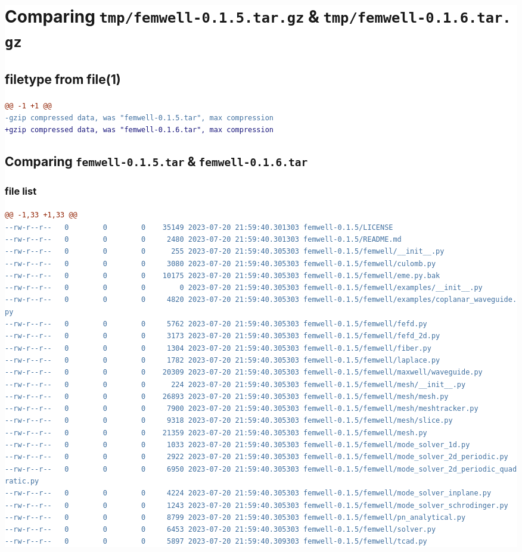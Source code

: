 # Comparing `tmp/femwell-0.1.5.tar.gz` & `tmp/femwell-0.1.6.tar.gz`

## filetype from file(1)

```diff
@@ -1 +1 @@
-gzip compressed data, was "femwell-0.1.5.tar", max compression
+gzip compressed data, was "femwell-0.1.6.tar", max compression
```

## Comparing `femwell-0.1.5.tar` & `femwell-0.1.6.tar`

### file list

```diff
@@ -1,33 +1,33 @@
--rw-r--r--   0        0        0    35149 2023-07-20 21:59:40.301303 femwell-0.1.5/LICENSE
--rw-r--r--   0        0        0     2480 2023-07-20 21:59:40.301303 femwell-0.1.5/README.md
--rw-r--r--   0        0        0      255 2023-07-20 21:59:40.305303 femwell-0.1.5/femwell/__init__.py
--rw-r--r--   0        0        0     3080 2023-07-20 21:59:40.305303 femwell-0.1.5/femwell/culomb.py
--rw-r--r--   0        0        0    10175 2023-07-20 21:59:40.305303 femwell-0.1.5/femwell/eme.py.bak
--rw-r--r--   0        0        0        0 2023-07-20 21:59:40.305303 femwell-0.1.5/femwell/examples/__init__.py
--rw-r--r--   0        0        0     4820 2023-07-20 21:59:40.305303 femwell-0.1.5/femwell/examples/coplanar_waveguide.py
--rw-r--r--   0        0        0     5762 2023-07-20 21:59:40.305303 femwell-0.1.5/femwell/fefd.py
--rw-r--r--   0        0        0     3173 2023-07-20 21:59:40.305303 femwell-0.1.5/femwell/fefd_2d.py
--rw-r--r--   0        0        0     1304 2023-07-20 21:59:40.305303 femwell-0.1.5/femwell/fiber.py
--rw-r--r--   0        0        0     1782 2023-07-20 21:59:40.305303 femwell-0.1.5/femwell/laplace.py
--rw-r--r--   0        0        0    20309 2023-07-20 21:59:40.305303 femwell-0.1.5/femwell/maxwell/waveguide.py
--rw-r--r--   0        0        0      224 2023-07-20 21:59:40.305303 femwell-0.1.5/femwell/mesh/__init__.py
--rw-r--r--   0        0        0    26893 2023-07-20 21:59:40.305303 femwell-0.1.5/femwell/mesh/mesh.py
--rw-r--r--   0        0        0     7900 2023-07-20 21:59:40.305303 femwell-0.1.5/femwell/mesh/meshtracker.py
--rw-r--r--   0        0        0     9318 2023-07-20 21:59:40.305303 femwell-0.1.5/femwell/mesh/slice.py
--rw-r--r--   0        0        0    21359 2023-07-20 21:59:40.305303 femwell-0.1.5/femwell/mesh.py
--rw-r--r--   0        0        0     1033 2023-07-20 21:59:40.305303 femwell-0.1.5/femwell/mode_solver_1d.py
--rw-r--r--   0        0        0     2922 2023-07-20 21:59:40.305303 femwell-0.1.5/femwell/mode_solver_2d_periodic.py
--rw-r--r--   0        0        0     6950 2023-07-20 21:59:40.305303 femwell-0.1.5/femwell/mode_solver_2d_periodic_quadratic.py
--rw-r--r--   0        0        0     4224 2023-07-20 21:59:40.305303 femwell-0.1.5/femwell/mode_solver_inplane.py
--rw-r--r--   0        0        0     1243 2023-07-20 21:59:40.305303 femwell-0.1.5/femwell/mode_solver_schrodinger.py
--rw-r--r--   0        0        0     8799 2023-07-20 21:59:40.305303 femwell-0.1.5/femwell/pn_analytical.py
--rw-r--r--   0        0        0     6453 2023-07-20 21:59:40.305303 femwell-0.1.5/femwell/solver.py
--rw-r--r--   0        0        0     5897 2023-07-20 21:59:40.309303 femwell-0.1.5/femwell/tcad.py
```